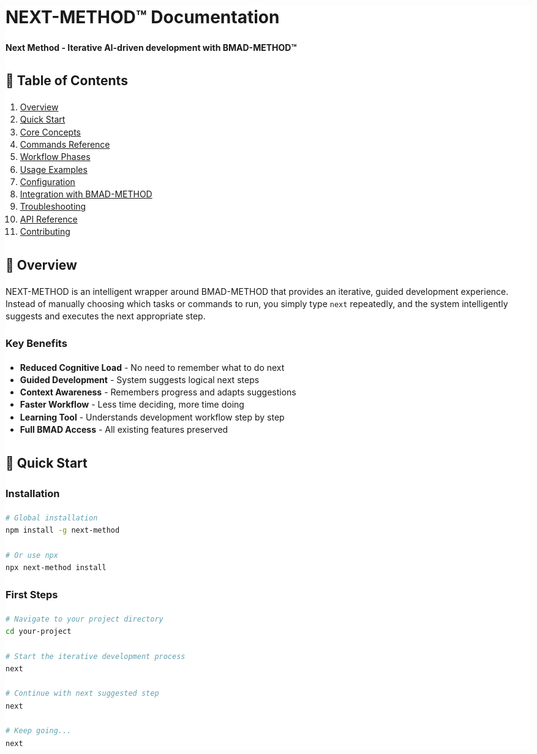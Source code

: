 # NEXT-METHOD™ Documentation

**Next Method - Iterative AI-driven development with BMAD-METHOD™**

## 📖 Table of Contents

1. [Overview](#overview)
2. [Quick Start](#quick-start)
3. [Core Concepts](#core-concepts)
4. [Commands Reference](#commands-reference)
5. [Workflow Phases](#workflow-phases)
6. [Usage Examples](#usage-examples)
7. [Configuration](#configuration)
8. [Integration with BMAD-METHOD](#integration-with-bmad-method)
9. [Troubleshooting](#troubleshooting)
10. [API Reference](#api-reference)
11. [Contributing](#contributing)

## 🎯 Overview

NEXT-METHOD is an intelligent wrapper around BMAD-METHOD that provides an iterative, guided development experience. Instead of manually choosing which tasks or commands to run, you simply type `next` repeatedly, and the system intelligently suggests and executes the next appropriate step.

### Key Benefits

- **Reduced Cognitive Load** - No need to remember what to do next
- **Guided Development** - System suggests logical next steps
- **Context Awareness** - Remembers progress and adapts suggestions
- **Faster Workflow** - Less time deciding, more time doing
- **Learning Tool** - Understands development workflow step by step
- **Full BMAD Access** - All existing features preserved

## 🚀 Quick Start

### Installation

```bash
# Global installation
npm install -g next-method

# Or use npx
npx next-method install
```

### First Steps

```bash
# Navigate to your project directory
cd your-project

# Start the iterative development process
next

# Continue with next suggested step
next

# Keep going...
next
```
